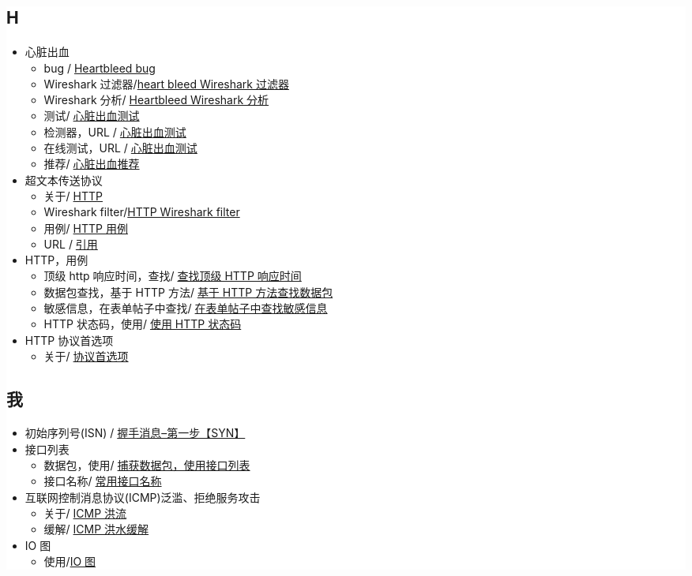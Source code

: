 ## H

*   心脏出血
    *   bug / [Heartbleed bug](part0051_split_000.html#1GKCM1-30546b3f1d4045fcb01d610f6dbd3a07 "Heartbleed bug")
    *   Wireshark 过滤器/[heart bleed Wireshark 过滤器](part0051_split_000.html#1GKCM1-30546b3f1d4045fcb01d610f6dbd3a07 "The Heartbleed Wireshark filter")
    *   Wireshark 分析/ [Heartbleed Wireshark 分析](part0051_split_000.html#1GKCM1-30546b3f1d4045fcb01d610f6dbd3a07 "Heartbleed Wireshark analysis")
    *   测试/ [心脏出血测试](part0051_split_000.html#1GKCM1-30546b3f1d4045fcb01d610f6dbd3a07 "The Heartbleed test")
    *   检测器，URL / [心脏出血测试](part0051_split_000.html#1GKCM1-30546b3f1d4045fcb01d610f6dbd3a07 "The Heartbleed test")
    *   在线测试，URL / [心脏出血测试](part0051_split_000.html#1GKCM1-30546b3f1d4045fcb01d610f6dbd3a07 "The Heartbleed test")
    *   推荐/ [心脏出血推荐](part0051_split_000.html#1GKCM1-30546b3f1d4045fcb01d610f6dbd3a07 "Heartbleed recommendations")
*   超文本传送协议
    *   关于/ [HTTP](part0044_split_000.html#19UOO1-30546b3f1d4045fcb01d610f6dbd3a07 "HTTP")
    *   Wireshark filter/[HTTP Wireshark filter](part0044_split_000.html#19UOO1-30546b3f1d4045fcb01d610f6dbd3a07 "HTTP Wireshark filter")
    *   用例/ [HTTP 用例](part0044_split_000.html#19UOO1-30546b3f1d4045fcb01d610f6dbd3a07 "HTTP use cases")
    *   URL / [引用](part0045.html#1AT9A1-30546b3f1d4045fcb01d610f6dbd3a07 "References")
*   HTTP，用例
    *   顶级 http 响应时间，查找/ [查找顶级 HTTP 响应时间](part0044_split_000.html#19UOO1-30546b3f1d4045fcb01d610f6dbd3a07 "Finding the top HTTP response time")
    *   数据包查找，基于 HTTP 方法/ [基于 HTTP 方法查找数据包](part0044_split_000.html#19UOO1-30546b3f1d4045fcb01d610f6dbd3a07 "Finding packets based on HTTP methods")
    *   敏感信息，在表单帖子中查找/ [在表单帖子中查找敏感信息](part0044_split_000.html#19UOO1-30546b3f1d4045fcb01d610f6dbd3a07 "Finding sensitive information in a form post")
    *   HTTP 状态码，使用/ [使用 HTTP 状态码](part0044_split_000.html#19UOO1-30546b3f1d4045fcb01d610f6dbd3a07 "Using HTTP status code")
*   HTTP 协议首选项
    *   关于/ [协议首选项](part0021_split_000.html#K0RQ2-30546b3f1d4045fcb01d610f6dbd3a07 "Protocol preferences")

## 我

*   初始序列号(ISN) / [握手消息–第一步【SYN】](part0026_split_000.html#OPEK2-30546b3f1d4045fcb01d610f6dbd3a07 "Handshake message – first step [SYN]")
*   接口列表
    *   数据包，使用/ [捕获数据包，使用接口列表](part0018_split_000.html#H5A42-30546b3f1d4045fcb01d610f6dbd3a07 "Capturing packets with Interface Lists")
    *   接口名称/ [常用接口名称](part0018_split_000.html#H5A42-30546b3f1d4045fcb01d610f6dbd3a07 "Common interface names")
*   互联网控制消息协议(ICMP)泛滥、拒绝服务攻击
    *   关于/ [ICMP 洪流](part0052_split_000.html#1HIT82-30546b3f1d4045fcb01d610f6dbd3a07 "ICMP flood")
    *   缓解/ [ICMP 洪水缓解](part0052_split_000.html#1HIT82-30546b3f1d4045fcb01d610f6dbd3a07 "ICMP flood mitigation")
*   IO 图
    *   使用/[IO 图](part0021_split_000.html#K0RQ2-30546b3f1d4045fcb01d610f6dbd3a07 "The IO graph")
